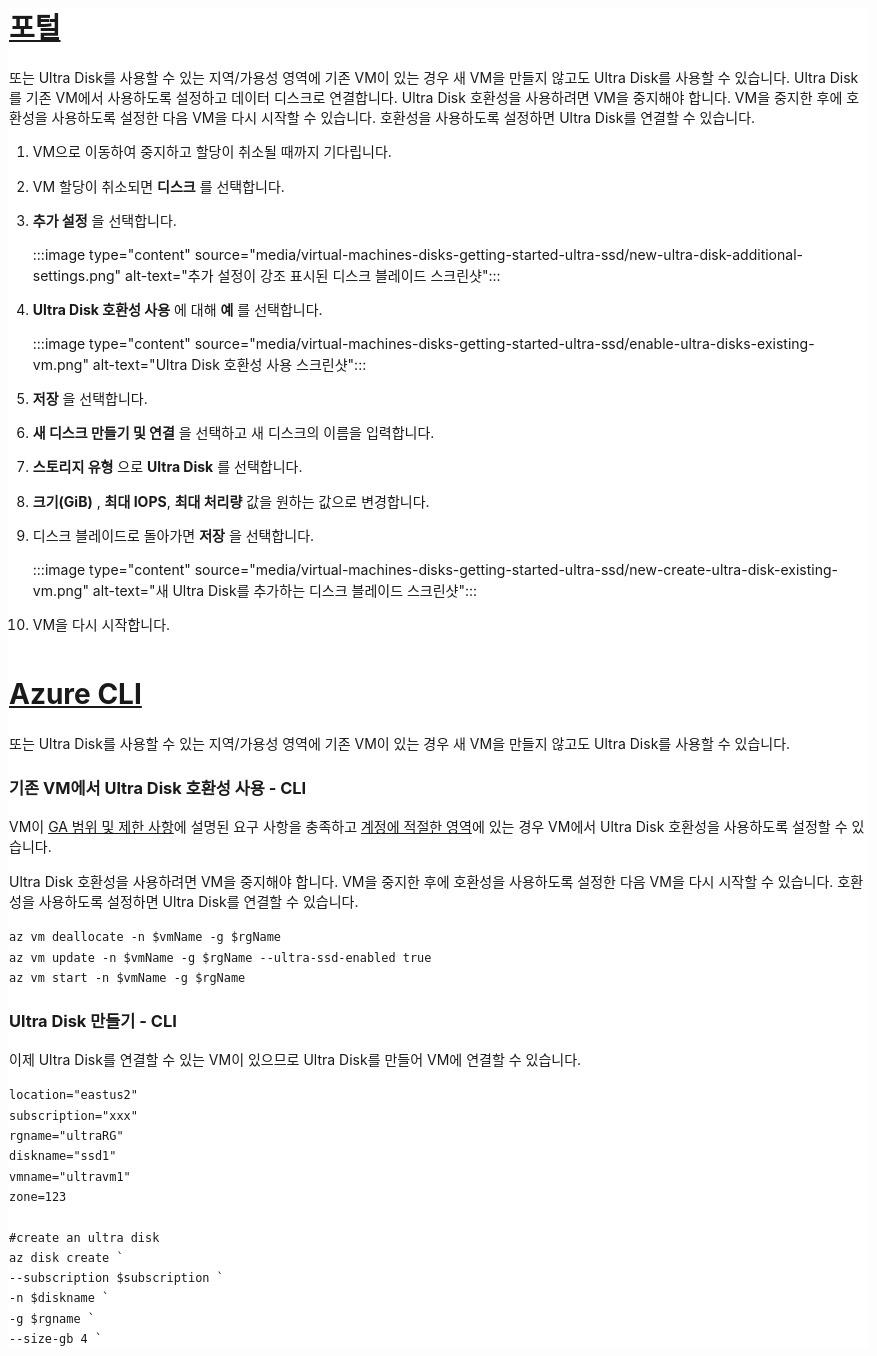 # <a name="portal"></a>[포털](#tab/azure-portal)

또는 Ultra Disk를 사용할 수 있는 지역/가용성 영역에 기존 VM이 있는 경우 새 VM을 만들지 않고도 Ultra Disk를 사용할 수 있습니다. Ultra Disk를 기존 VM에서 사용하도록 설정하고 데이터 디스크로 연결합니다. Ultra Disk 호환성을 사용하려면 VM을 중지해야 합니다. VM을 중지한 후에 호환성을 사용하도록 설정한 다음 VM을 다시 시작할 수 있습니다. 호환성을 사용하도록 설정하면 Ultra Disk를 연결할 수 있습니다.

1. VM으로 이동하여 중지하고 할당이 취소될 때까지 기다립니다.
1. VM 할당이 취소되면 **디스크** 를 선택합니다.
1. **추가 설정** 을 선택합니다.

    :::image type="content" source="media/virtual-machines-disks-getting-started-ultra-ssd/new-ultra-disk-additional-settings.png" alt-text="추가 설정이 강조 표시된 디스크 블레이드 스크린샷":::

1. **Ultra Disk 호환성 사용** 에 대해 **예** 를 선택합니다.

    :::image type="content" source="media/virtual-machines-disks-getting-started-ultra-ssd/enable-ultra-disks-existing-vm.png" alt-text="Ultra Disk 호환성 사용 스크린샷":::

1. **저장** 을 선택합니다.
1. **새 디스크 만들기 및 연결** 을 선택하고 새 디스크의 이름을 입력합니다.
1. **스토리지 유형** 으로 **Ultra Disk** 를 선택합니다.
1. **크기(GiB)** , **최대 IOPS**, **최대 처리량** 값을 원하는 값으로 변경합니다.
1. 디스크 블레이드로 돌아가면 **저장** 을 선택합니다.

    :::image type="content" source="media/virtual-machines-disks-getting-started-ultra-ssd/new-create-ultra-disk-existing-vm.png" alt-text="새 Ultra Disk를 추가하는 디스크 블레이드 스크린샷":::

1. VM을 다시 시작합니다.

# <a name="azure-cli"></a>[Azure CLI](#tab/azure-cli)

또는 Ultra Disk를 사용할 수 있는 지역/가용성 영역에 기존 VM이 있는 경우 새 VM을 만들지 않고도 Ultra Disk를 사용할 수 있습니다.

### <a name="enable-ultra-disk-compatibility-on-an-existing-vm---cli"></a>기존 VM에서 Ultra Disk 호환성 사용 - CLI

VM이 [GA 범위 및 제한 사항](#ga-scope-and-limitations)에 설명된 요구 사항을 충족하고 [계정에 적절한 영역](#determine-vm-size-and-region-availability)에 있는 경우 VM에서 Ultra Disk 호환성을 사용하도록 설정할 수 있습니다.

Ultra Disk 호환성을 사용하려면 VM을 중지해야 합니다. VM을 중지한 후에 호환성을 사용하도록 설정한 다음 VM을 다시 시작할 수 있습니다. 호환성을 사용하도록 설정하면 Ultra Disk를 연결할 수 있습니다.

```azurecli
az vm deallocate -n $vmName -g $rgName
az vm update -n $vmName -g $rgName --ultra-ssd-enabled true
az vm start -n $vmName -g $rgName
```

### <a name="create-an-ultra-disk---cli"></a>Ultra Disk 만들기 - CLI

이제 Ultra Disk를 연결할 수 있는 VM이 있으므로 Ultra Disk를 만들어 VM에 연결할 수 있습니다.

```azurecli-interactive
location="eastus2"
subscription="xxx"
rgname="ultraRG"
diskname="ssd1"
vmname="ultravm1"
zone=123

#create an ultra disk
az disk create `
--subscription $subscription `
-n $diskname `
-g $rgname `
--size-gb 4 `
```